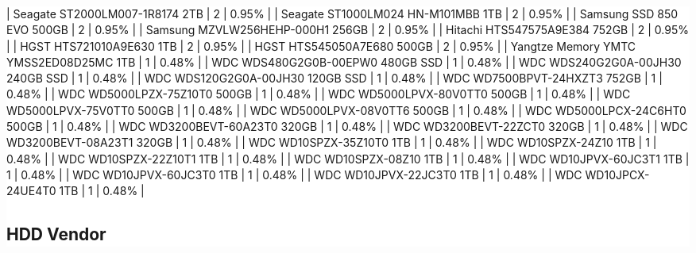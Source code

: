 | Seagate ST2000LM007-1R8174 2TB                       | 2         | 0.95%   |
| Seagate ST1000LM024 HN-M101MBB 1TB                   | 2         | 0.95%   |
| Samsung SSD 850 EVO 500GB                            | 2         | 0.95%   |
| Samsung MZVLW256HEHP-000H1 256GB                     | 2         | 0.95%   |
| Hitachi HTS547575A9E384 752GB                        | 2         | 0.95%   |
| HGST HTS721010A9E630 1TB                             | 2         | 0.95%   |
| HGST HTS545050A7E680 500GB                           | 2         | 0.95%   |
| Yangtze Memory YMTC YMSS2ED08D25MC 1TB               | 1         | 0.48%   |
| WDC WDS480G2G0B-00EPW0 480GB SSD                     | 1         | 0.48%   |
| WDC WDS240G2G0A-00JH30 240GB SSD                     | 1         | 0.48%   |
| WDC WDS120G2G0A-00JH30 120GB SSD                     | 1         | 0.48%   |
| WDC WD7500BPVT-24HXZT3 752GB                         | 1         | 0.48%   |
| WDC WD5000LPZX-75Z10T0 500GB                         | 1         | 0.48%   |
| WDC WD5000LPVX-80V0TT0 500GB                         | 1         | 0.48%   |
| WDC WD5000LPVX-75V0TT0 500GB                         | 1         | 0.48%   |
| WDC WD5000LPVX-08V0TT6 500GB                         | 1         | 0.48%   |
| WDC WD5000LPCX-24C6HT0 500GB                         | 1         | 0.48%   |
| WDC WD3200BEVT-60A23T0 320GB                         | 1         | 0.48%   |
| WDC WD3200BEVT-22ZCT0 320GB                          | 1         | 0.48%   |
| WDC WD3200BEVT-08A23T1 320GB                         | 1         | 0.48%   |
| WDC WD10SPZX-35Z10T0 1TB                             | 1         | 0.48%   |
| WDC WD10SPZX-24Z10 1TB                               | 1         | 0.48%   |
| WDC WD10SPZX-22Z10T1 1TB                             | 1         | 0.48%   |
| WDC WD10SPZX-08Z10 1TB                               | 1         | 0.48%   |
| WDC WD10JPVX-60JC3T1 1TB                             | 1         | 0.48%   |
| WDC WD10JPVX-60JC3T0 1TB                             | 1         | 0.48%   |
| WDC WD10JPVX-22JC3T0 1TB                             | 1         | 0.48%   |
| WDC WD10JPCX-24UE4T0 1TB                             | 1         | 0.48%   |

HDD Vendor
----------
